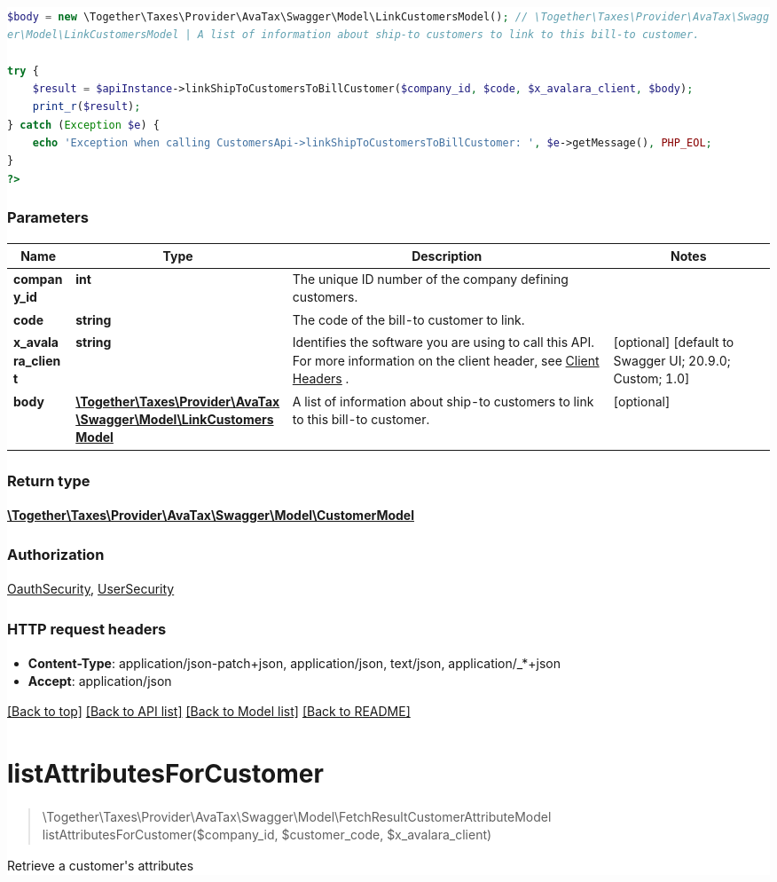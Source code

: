 ```php
$body = new \Together\Taxes\Provider\AvaTax\Swagger\Model\LinkCustomersModel(); // \Together\Taxes\Provider\AvaTax\Swagger\Model\LinkCustomersModel | A list of information about ship-to customers to link to this bill-to customer.

try {
    $result = $apiInstance->linkShipToCustomersToBillCustomer($company_id, $code, $x_avalara_client, $body);
    print_r($result);
} catch (Exception $e) {
    echo 'Exception when calling CustomersApi->linkShipToCustomersToBillCustomer: ', $e->getMessage(), PHP_EOL;
}
?>
```

### Parameters

Name | Type | Description  | Notes
------------- | ------------- | ------------- | -------------
 **company_id** | **int**| The unique ID number of the company defining customers. |
 **code** | **string**| The code of the bill-to customer to link. |
 **x_avalara_client** | **string**| Identifies the software you are using to call this API.  For more information on the client header, see [Client Headers](https://developer.avalara.com/avatax/client-headers/) . | [optional] [default to Swagger UI; 20.9.0; Custom; 1.0]
 **body** | [**\Together\Taxes\Provider\AvaTax\Swagger\Model\LinkCustomersModel**](../Model/LinkCustomersModel.md)| A list of information about ship-to customers to link to this bill-to customer. | [optional]

### Return type

[**\Together\Taxes\Provider\AvaTax\Swagger\Model\CustomerModel**](../Model/CustomerModel.md)

### Authorization

[OauthSecurity](../../README.md#OauthSecurity), [UserSecurity](../../README.md#UserSecurity)

### HTTP request headers

 - **Content-Type**: application/json-patch+json, application/json, text/json, application/_*+json
 - **Accept**: application/json

[[Back to top]](#) [[Back to API list]](../../README.md#documentation-for-api-endpoints) [[Back to Model list]](../../README.md#documentation-for-models) [[Back to README]](../../README.md)

# **listAttributesForCustomer**
> \Together\Taxes\Provider\AvaTax\Swagger\Model\FetchResultCustomerAttributeModel listAttributesForCustomer($company_id, $customer_code, $x_avalara_client)

Retrieve a customer's attributes
